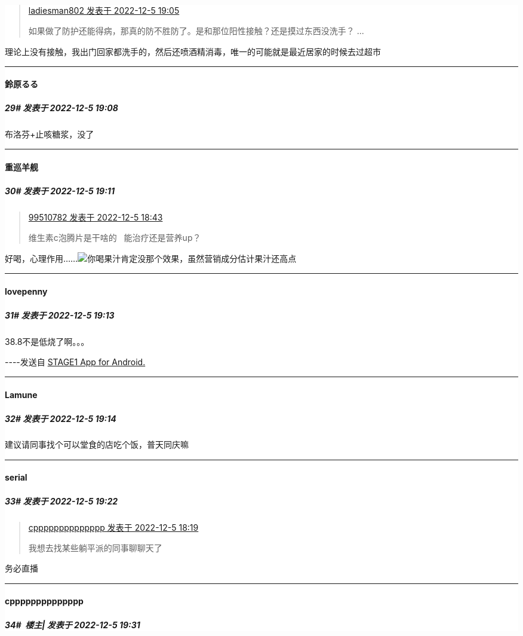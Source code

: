 <blockquote><a href="httphttps://bbs.saraba1st.com/2b/forum.php?mod=redirect&amp;goto=findpost&amp;pid=58783709&amp;ptid=2108459" target="_blank">ladiesman802 发表于 2022-12-5 19:05</a>

如果做了防护还能得病，那真的防不胜防了。是和那位阳性接触？还是摸过东西没洗手？ ...</blockquote>
理论上没有接触，我出门回家都洗手的，然后还喷酒精消毒，唯一的可能就是最近居家的时候去过超市

*****

####  鈴原るる  
##### 29#       发表于 2022-12-5 19:08

布洛芬+止咳糖浆，没了

*****

####  重巡羊舰  
##### 30#       发表于 2022-12-5 19:11

<blockquote><a href="httphttps://bbs.saraba1st.com/2b/forum.php?mod=redirect&amp;goto=findpost&amp;pid=58783368&amp;ptid=2108459" target="_blank">99510782 发表于 2022-12-5 18:43</a>

维生素c泡腾片是干啥的   能治疗还是营养up？</blockquote>
好喝，心理作用……<img src="https://static.saraba1st.com/image/smiley/face2017/068.png" referrerpolicy="no-referrer">你喝果汁肯定没那个效果，虽然营销成分估计果汁还高点



*****

####  lovepenny  
##### 31#       发表于 2022-12-5 19:13

38.8不是低烧了啊。。。

----发送自 [STAGE1 App for Android.](http://stage1.5j4m.com/?1.37)

*****

####  Lamune  
##### 32#       发表于 2022-12-5 19:14

建议请同事找个可以堂食的店吃个饭，普天同庆嘛

*****

####  serial  
##### 33#       发表于 2022-12-5 19:22

<blockquote><a href="httphttps://bbs.saraba1st.com/2b/forum.php?mod=redirect&amp;goto=findpost&amp;pid=58783073&amp;ptid=2108459" target="_blank">cpppppppppppppp 发表于 2022-12-5 18:19</a>

我想去找某些躺平派的同事聊聊天了</blockquote>
务必直播

*****

####  cpppppppppppppp  
##### 34#         楼主| 发表于 2022-12-5 19:31
